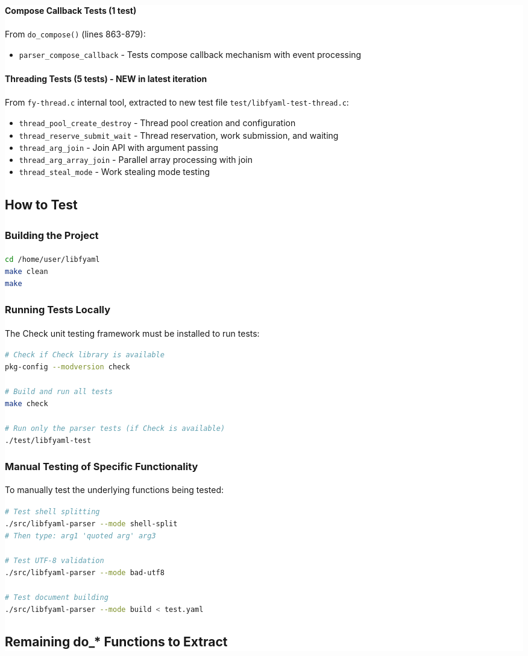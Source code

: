 #### Compose Callback Tests (1 test)
From `do_compose()` (lines 863-879):
- `parser_compose_callback` - Tests compose callback mechanism with event processing

#### Threading Tests (5 tests) - **NEW in latest iteration**
From `fy-thread.c` internal tool, extracted to new test file `test/libfyaml-test-thread.c`:
- `thread_pool_create_destroy` - Thread pool creation and configuration
- `thread_reserve_submit_wait` - Thread reservation, work submission, and waiting
- `thread_arg_join` - Join API with argument passing
- `thread_arg_array_join` - Parallel array processing with join
- `thread_steal_mode` - Work stealing mode testing

## How to Test

### Building the Project
```bash
cd /home/user/libfyaml
make clean
make
```

### Running Tests Locally
The Check unit testing framework must be installed to run tests:

```bash
# Check if Check library is available
pkg-config --modversion check

# Build and run all tests
make check

# Run only the parser tests (if Check is available)
./test/libfyaml-test
```

### Manual Testing of Specific Functionality
To manually test the underlying functions being tested:

```bash
# Test shell splitting
./src/libfyaml-parser --mode shell-split
# Then type: arg1 'quoted arg' arg3

# Test UTF-8 validation
./src/libfyaml-parser --mode bad-utf8

# Test document building
./src/libfyaml-parser --mode build < test.yaml
```

## Remaining do_* Functions to Extract

